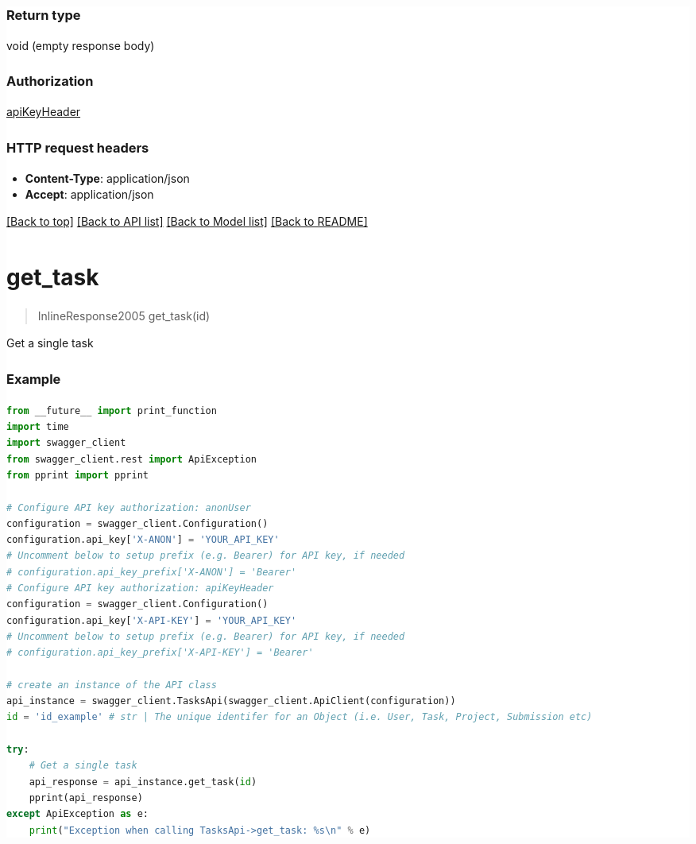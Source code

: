 ### Return type

void (empty response body)

### Authorization

[apiKeyHeader](../README.md#apiKeyHeader)

### HTTP request headers

 - **Content-Type**: application/json
 - **Accept**: application/json

[[Back to top]](#) [[Back to API list]](../README.md#documentation-for-api-endpoints) [[Back to Model list]](../README.md#documentation-for-models) [[Back to README]](../README.md)

# **get_task**
> InlineResponse2005 get_task(id)

Get a single task

### Example
```python
from __future__ import print_function
import time
import swagger_client
from swagger_client.rest import ApiException
from pprint import pprint

# Configure API key authorization: anonUser
configuration = swagger_client.Configuration()
configuration.api_key['X-ANON'] = 'YOUR_API_KEY'
# Uncomment below to setup prefix (e.g. Bearer) for API key, if needed
# configuration.api_key_prefix['X-ANON'] = 'Bearer'
# Configure API key authorization: apiKeyHeader
configuration = swagger_client.Configuration()
configuration.api_key['X-API-KEY'] = 'YOUR_API_KEY'
# Uncomment below to setup prefix (e.g. Bearer) for API key, if needed
# configuration.api_key_prefix['X-API-KEY'] = 'Bearer'

# create an instance of the API class
api_instance = swagger_client.TasksApi(swagger_client.ApiClient(configuration))
id = 'id_example' # str | The unique identifer for an Object (i.e. User, Task, Project, Submission etc)

try:
    # Get a single task
    api_response = api_instance.get_task(id)
    pprint(api_response)
except ApiException as e:
    print("Exception when calling TasksApi->get_task: %s\n" % e)
```
